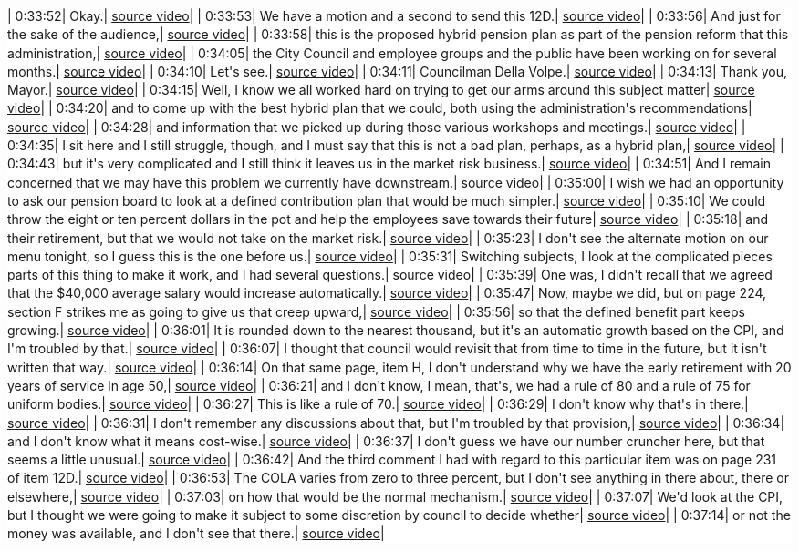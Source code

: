 | 0:33:52| Okay.| [source video](https://archive.org/details/citycouncilr265120612?start=2032)|
| 0:33:53| We have a motion and a second to send this 12D.| [source video](https://archive.org/details/citycouncilr265120612?start=2033)|
| 0:33:56| And just for the sake of the audience,| [source video](https://archive.org/details/citycouncilr265120612?start=2036)|
| 0:33:58| this is the proposed hybrid pension plan as part of the pension reform that this administration,| [source video](https://archive.org/details/citycouncilr265120612?start=2038)|
| 0:34:05| the City Council and employee groups and the public have been working on for several months.| [source video](https://archive.org/details/citycouncilr265120612?start=2045)|
| 0:34:10| Let's see.| [source video](https://archive.org/details/citycouncilr265120612?start=2050)|
| 0:34:11| Councilman Della Volpe.| [source video](https://archive.org/details/citycouncilr265120612?start=2051)|
| 0:34:13| Thank you, Mayor.| [source video](https://archive.org/details/citycouncilr265120612?start=2053)|
| 0:34:15| Well, I know we all worked hard on trying to get our arms around this subject matter| [source video](https://archive.org/details/citycouncilr265120612?start=2055)|
| 0:34:20| and to come up with the best hybrid plan that we could, both using the administration's recommendations| [source video](https://archive.org/details/citycouncilr265120612?start=2060)|
| 0:34:28| and information that we picked up during those various workshops and meetings.| [source video](https://archive.org/details/citycouncilr265120612?start=2068)|
| 0:34:35| I sit here and I still struggle, though, and I must say that this is not a bad plan, perhaps, as a hybrid plan,| [source video](https://archive.org/details/citycouncilr265120612?start=2075)|
| 0:34:43| but it's very complicated and I still think it leaves us in the market risk business.| [source video](https://archive.org/details/citycouncilr265120612?start=2083)|
| 0:34:51| And I remain concerned that we may have this problem we currently have downstream.| [source video](https://archive.org/details/citycouncilr265120612?start=2091)|
| 0:35:00| I wish we had an opportunity to ask our pension board to look at a defined contribution plan that would be much simpler.| [source video](https://archive.org/details/citycouncilr265120612?start=2100)|
| 0:35:10| We could throw the eight or ten percent dollars in the pot and help the employees save towards their future| [source video](https://archive.org/details/citycouncilr265120612?start=2110)|
| 0:35:18| and their retirement, but that we would not take on the market risk.| [source video](https://archive.org/details/citycouncilr265120612?start=2118)|
| 0:35:23| I don't see the alternate motion on our menu tonight, so I guess this is the one before us.| [source video](https://archive.org/details/citycouncilr265120612?start=2123)|
| 0:35:31| Switching subjects, I look at the complicated pieces parts of this thing to make it work, and I had several questions.| [source video](https://archive.org/details/citycouncilr265120612?start=2131)|
| 0:35:39| One was, I didn't recall that we agreed that the $40,000 average salary would increase automatically.| [source video](https://archive.org/details/citycouncilr265120612?start=2139)|
| 0:35:47| Now, maybe we did, but on page 224, section F strikes me as going to give us that creep upward,| [source video](https://archive.org/details/citycouncilr265120612?start=2147)|
| 0:35:56| so that the defined benefit part keeps growing.| [source video](https://archive.org/details/citycouncilr265120612?start=2156)|
| 0:36:01| It is rounded down to the nearest thousand, but it's an automatic growth based on the CPI, and I'm troubled by that.| [source video](https://archive.org/details/citycouncilr265120612?start=2161)|
| 0:36:07| I thought that council would revisit that from time to time in the future, but it isn't written that way.| [source video](https://archive.org/details/citycouncilr265120612?start=2167)|
| 0:36:14| On that same page, item H, I don't understand why we have the early retirement with 20 years of service in age 50,| [source video](https://archive.org/details/citycouncilr265120612?start=2174)|
| 0:36:21| and I don't know, I mean, that's, we had a rule of 80 and a rule of 75 for uniform bodies.| [source video](https://archive.org/details/citycouncilr265120612?start=2181)|
| 0:36:27| This is like a rule of 70.| [source video](https://archive.org/details/citycouncilr265120612?start=2187)|
| 0:36:29| I don't know why that's in there.| [source video](https://archive.org/details/citycouncilr265120612?start=2189)|
| 0:36:31| I don't remember any discussions about that, but I'm troubled by that provision,| [source video](https://archive.org/details/citycouncilr265120612?start=2191)|
| 0:36:34| and I don't know what it means cost-wise.| [source video](https://archive.org/details/citycouncilr265120612?start=2194)|
| 0:36:37| I don't guess we have our number cruncher here, but that seems a little unusual.| [source video](https://archive.org/details/citycouncilr265120612?start=2197)|
| 0:36:42| And the third comment I had with regard to this particular item was on page 231 of item 12D.| [source video](https://archive.org/details/citycouncilr265120612?start=2202)|
| 0:36:53| The COLA varies from zero to three percent, but I don't see anything in there about, there or elsewhere,| [source video](https://archive.org/details/citycouncilr265120612?start=2213)|
| 0:37:03| on how that would be the normal mechanism.| [source video](https://archive.org/details/citycouncilr265120612?start=2223)|
| 0:37:07| We'd look at the CPI, but I thought we were going to make it subject to some discretion by council to decide whether| [source video](https://archive.org/details/citycouncilr265120612?start=2227)|
| 0:37:14| or not the money was available, and I don't see that there.| [source video](https://archive.org/details/citycouncilr265120612?start=2234)|